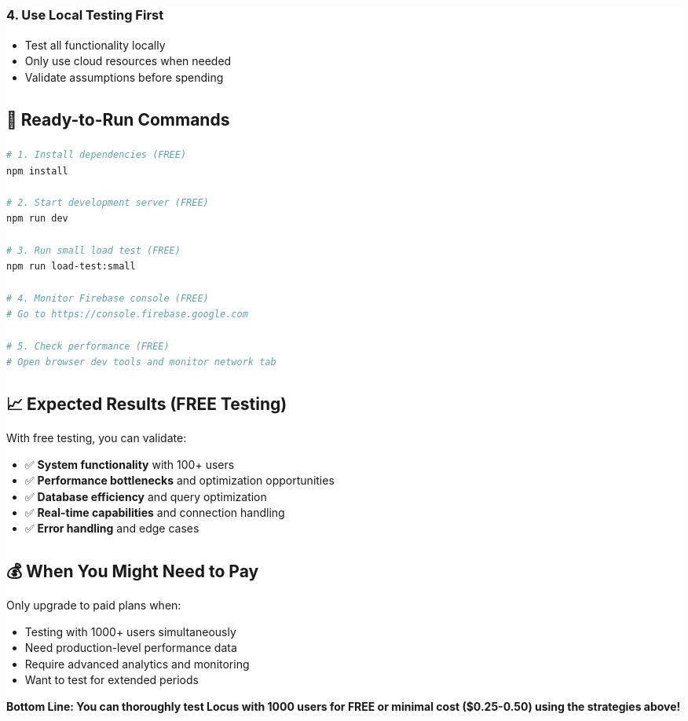 ### 4. Use Local Testing First
- Test all functionality locally
- Only use cloud resources when needed
- Validate assumptions before spending

## 🚀 Ready-to-Run Commands

```bash
# 1. Install dependencies (FREE)
npm install

# 2. Start development server (FREE)
npm run dev

# 3. Run small load test (FREE)
npm run load-test:small

# 4. Monitor Firebase console (FREE)
# Go to https://console.firebase.google.com

# 5. Check performance (FREE)
# Open browser dev tools and monitor network tab
```

## 📈 Expected Results (FREE Testing)

With free testing, you can validate:
- ✅ **System functionality** with 100+ users
- ✅ **Performance bottlenecks** and optimization opportunities
- ✅ **Database efficiency** and query optimization
- ✅ **Real-time capabilities** and connection handling
- ✅ **Error handling** and edge cases

## 💰 When You Might Need to Pay

Only upgrade to paid plans when:
- Testing with 1000+ users simultaneously
- Need production-level performance data
- Require advanced analytics and monitoring
- Want to test for extended periods

**Bottom Line: You can thoroughly test Locus with 1000 users for FREE or minimal cost ($0.25-0.50) using the strategies above!**
